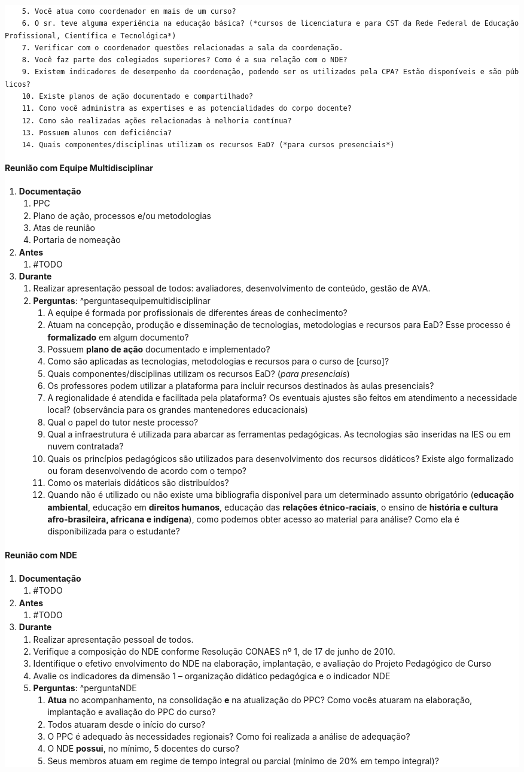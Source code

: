 		5. Você atua como coordenador em mais de um curso?
		6. O sr. teve alguma experiência na educação básica? (*cursos de licenciatura e para CST da Rede Federal de Educação Profissional, Científica e Tecnológica*)
		7. Verificar com o coordenador questões relacionadas a sala da coordenação.
		8. Você faz parte dos colegiados superiores? Como é a sua relação com o NDE?
		9. Existem indicadores de desempenho da coordenação, podendo ser os utilizados pela CPA? Estão disponíveis e são públicos?
		10. Existe planos de ação documentado e compartilhado?
		11. Como você administra as expertises e as potencialidades do corpo docente?
		12. Como são realizadas ações relacionadas à melhoria contínua?
		13. Possuem alunos com deficiência?
		14. Quais componentes/disciplinas utilizam os recursos EaD? (*para cursos presenciais*)

#### Reunião com Equipe Multidisciplinar

1. **Documentação**
	1. PPC
	2. Plano de ação, processos e/ou metodologias
	3. Atas de reunião
	4. Portaria de nomeação
2. **Antes**
	1. #TODO
3. **Durante**
	1. Realizar apresentação pessoal de todos: avaliadores, desenvolvimento de conteúdo, gestão de AVA.
	2. **Perguntas**: ^perguntasequipemultidisciplinar
		1. A equipe é formada por profissionais de diferentes áreas de conhecimento?
		2. Atuam na concepção, produção e disseminação de tecnologias, metodologias e recursos para EaD? Esse processo é **formalizado** em algum documento?
		3. Possuem **plano de ação** documentado e implementado?
		4. Como são aplicadas as tecnologias, metodologias e recursos para o curso de [curso]?
		5. Quais componentes/disciplinas utilizam os recursos EaD? (*para presenciais*)
		6. Os professores podem utilizar a plataforma para incluir recursos destinados às aulas presenciais?
		7. A regionalidade é atendida e facilitada pela plataforma? Os eventuais ajustes são feitos em atendimento a necessidade local? (observância para os grandes mantenedores educacionais)
		8. Qual o papel do tutor neste processo?
		9. Qual a infraestrutura é utilizada para abarcar as ferramentas pedagógicas. As tecnologias são inseridas na IES ou em nuvem contratada?
		10. Quais os princípios pedagógicos são utilizados para desenvolvimento dos recursos didáticos? Existe algo formalizado ou foram desenvolvendo de acordo com o tempo?
		11. Como os materiais didáticos são distribuídos?
		12. Quando não é utilizado ou não existe uma bibliografia disponível para um determinado assunto obrigatório (**educação ambiental**, educação em **direitos humanos**, educação das **relações étnico-raciais**, o ensino de **história e cultura afro-brasileira, africana e indígena**), como podemos obter acesso ao material para análise? Como ela é disponibilizada para o estudante?

#### Reunião com NDE

1. **Documentação**
	1. #TODO
2. **Antes**
	1. #TODO
3. **Durante**
	1. Realizar apresentação pessoal de todos.
	2. Verifique a composição do NDE conforme Resolução CONAES nº 1, de 17 de junho de 2010.
	3. Identifique o efetivo envolvimento do NDE na elaboração, implantação, e avaliação do Projeto Pedagógico de Curso
	4. Avalie os indicadores da dimensão 1 – organização didático pedagógica e o indicador NDE
	5. **Perguntas**: ^perguntaNDE
		1. **Atua** no acompanhamento, na consolidação **e** na atualização do PPC? Como vocês atuaram na elaboração, implantação e avaliação do PPC do curso?
		2. Todos atuaram desde o início do curso?
		3. O PPC é adequado às necessidades regionais? Como foi realizada a análise de adequação?
		4. O NDE **possui**, no mínimo, 5 docentes do curso?
		5. Seus membros atuam em regime de tempo integral ou parcial (mínimo de 20% em tempo integral)?

[^1]: Existe documentação informando o número de 7 dias para visita virtual.